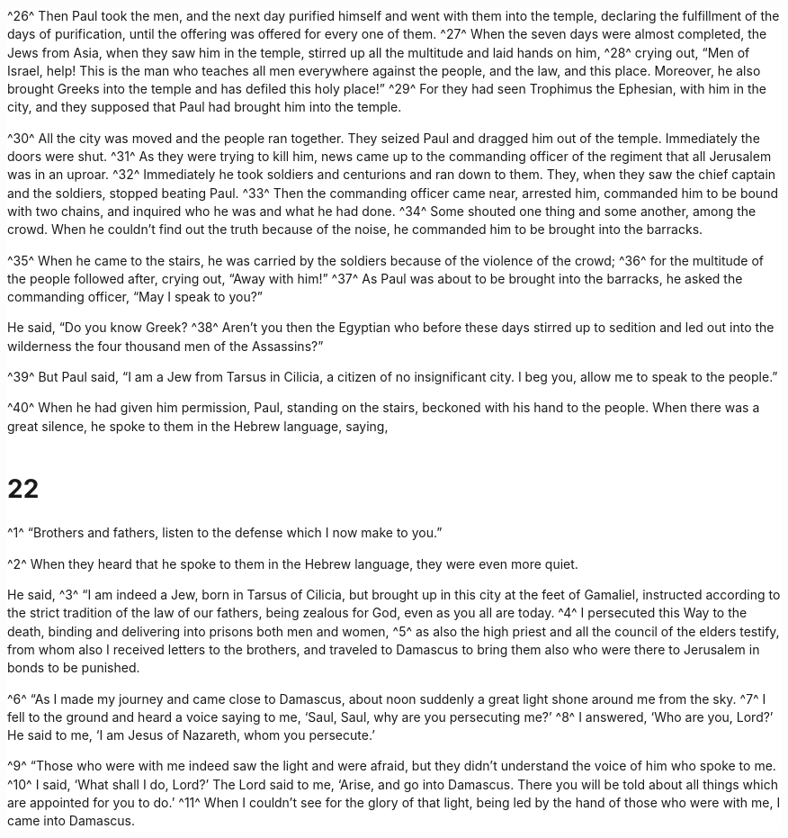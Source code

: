 
^26^ Then Paul took the men, and the next day purified himself and went with them into the temple, declaring the fulfillment of the days of purification, until the offering was offered for every one of them. ^27^ When the seven days were almost completed, the Jews from Asia, when they saw him in the temple, stirred up all the multitude and laid hands on him, ^28^ crying out, “Men of Israel, help! This is the man who teaches all men everywhere against the people, and the law, and this place. Moreover, he also brought Greeks into the temple and has defiled this holy place!” ^29^ For they had seen Trophimus the Ephesian, with him in the city, and they supposed that Paul had brought him into the temple. 

^30^ All the city was moved and the people ran together. They seized Paul and dragged him out of the temple. Immediately the doors were shut. ^31^ As they were trying to kill him, news came up to the commanding officer of the regiment that all Jerusalem was in an uproar. ^32^ Immediately he took soldiers and centurions and ran down to them. They, when they saw the chief captain and the soldiers, stopped beating Paul. ^33^ Then the commanding officer came near, arrested him, commanded him to be bound with two chains, and inquired who he was and what he had done. ^34^ Some shouted one thing and some another, among the crowd. When he couldn’t find out the truth because of the noise, he commanded him to be brought into the barracks. 

^35^ When he came to the stairs, he was carried by the soldiers because of the violence of the crowd; ^36^ for the multitude of the people followed after, crying out, “Away with him!” ^37^ As Paul was about to be brought into the barracks, he asked the commanding officer, “May I speak to you?” 

He said, “Do you know Greek? ^38^ Aren’t you then the Egyptian who before these days stirred up to sedition and led out into the wilderness the four thousand men of the Assassins?” 

^39^ But Paul said, “I am a Jew from Tarsus in Cilicia, a citizen of no insignificant city. I beg you, allow me to speak to the people.” 

^40^ When he had given him permission, Paul, standing on the stairs, beckoned with his hand to the people. When there was a great silence, he spoke to them in the Hebrew language, saying, 

# 22 
^1^ “Brothers and fathers, listen to the defense which I now make to you.” 

^2^ When they heard that he spoke to them in the Hebrew language, they were even more quiet. 

He said, ^3^ “I am indeed a Jew, born in Tarsus of Cilicia, but brought up in this city at the feet of Gamaliel, instructed according to the strict tradition of the law of our fathers, being zealous for God, even as you all are today. ^4^ I persecuted this Way to the death, binding and delivering into prisons both men and women, ^5^ as also the high priest and all the council of the elders testify, from whom also I received letters to the brothers, and traveled to Damascus to bring them also who were there to Jerusalem in bonds to be punished. 

^6^ “As I made my journey and came close to Damascus, about noon suddenly a great light shone around me from the sky. ^7^ I fell to the ground and heard a voice saying to me, ‘Saul, Saul, why are you persecuting me?’ ^8^ I answered, ‘Who are you, Lord?’ He said to me, ‘I am Jesus of Nazareth, whom you persecute.’ 

^9^ “Those who were with me indeed saw the light and were afraid, but they didn’t understand the voice of him who spoke to me. ^10^ I said, ‘What shall I do, Lord?’ The Lord said to me, ‘Arise, and go into Damascus. There you will be told about all things which are appointed for you to do.’ ^11^ When I couldn’t see for the glory of that light, being led by the hand of those who were with me, I came into Damascus. 
